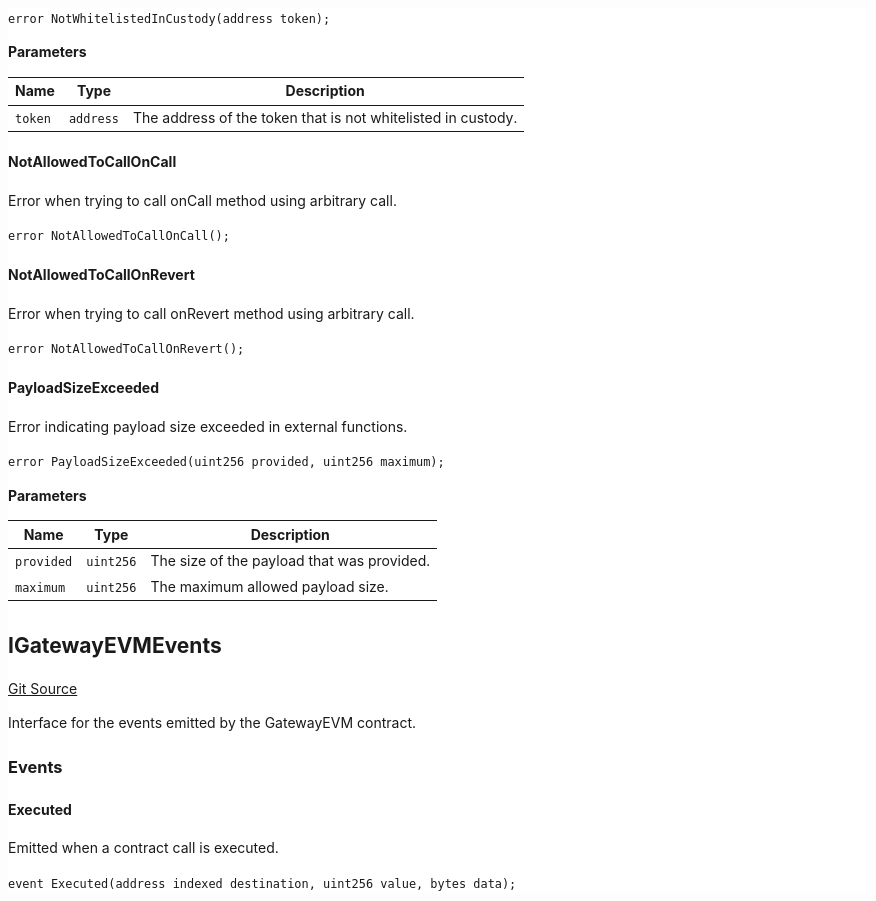 ```solidity
error NotWhitelistedInCustody(address token);
```

**Parameters**

|Name|Type|Description|
|----|----|-----------|
|`token`|`address`|The address of the token that is not whitelisted in custody.|

#### NotAllowedToCallOnCall
Error when trying to call onCall method using arbitrary call.


```solidity
error NotAllowedToCallOnCall();
```

#### NotAllowedToCallOnRevert
Error when trying to call onRevert method using arbitrary call.


```solidity
error NotAllowedToCallOnRevert();
```

#### PayloadSizeExceeded
Error indicating payload size exceeded in external functions.


```solidity
error PayloadSizeExceeded(uint256 provided, uint256 maximum);
```

**Parameters**

|Name|Type|Description|
|----|----|-----------|
|`provided`|`uint256`|The size of the payload that was provided.|
|`maximum`|`uint256`|The maximum allowed payload size.|



## IGatewayEVMEvents
[Git Source](https://github.com/zeta-chain/protocol-contracts/blob/main/contracts/evm/interfaces/IGatewayEVM.sol)

Interface for the events emitted by the GatewayEVM contract.


### Events
#### Executed
Emitted when a contract call is executed.


```solidity
event Executed(address indexed destination, uint256 value, bytes data);
```
